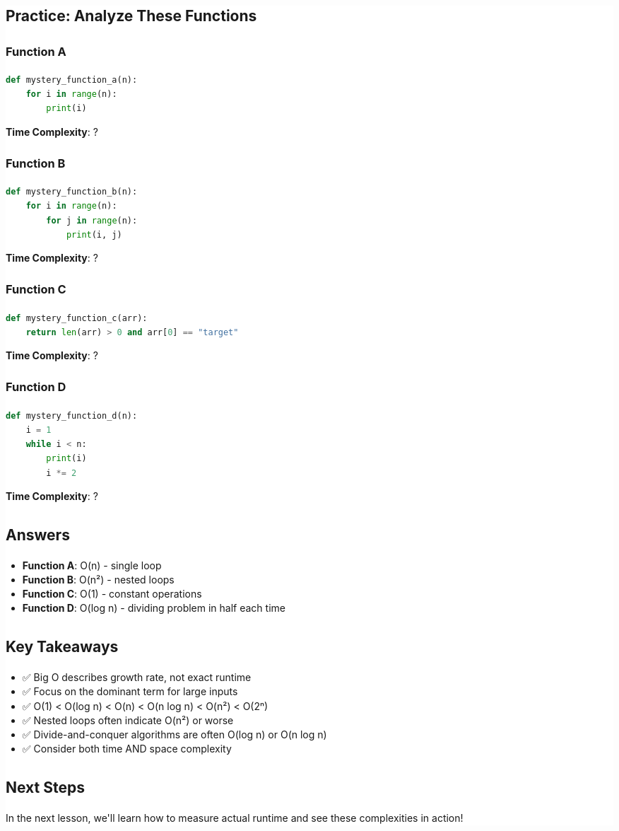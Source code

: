 ## Practice: Analyze These Functions

### Function A
```python
def mystery_function_a(n):
    for i in range(n):
        print(i)
```
**Time Complexity**: ?

### Function B  
```python
def mystery_function_b(n):
    for i in range(n):
        for j in range(n):
            print(i, j)
```
**Time Complexity**: ?

### Function C
```python
def mystery_function_c(arr):
    return len(arr) > 0 and arr[0] == "target"
```
**Time Complexity**: ?

### Function D
```python
def mystery_function_d(n):
    i = 1
    while i < n:
        print(i)
        i *= 2
```
**Time Complexity**: ?

## Answers
- **Function A**: O(n) - single loop
- **Function B**: O(n²) - nested loops  
- **Function C**: O(1) - constant operations
- **Function D**: O(log n) - dividing problem in half each time

## Key Takeaways

- ✅ Big O describes growth rate, not exact runtime
- ✅ Focus on the dominant term for large inputs
- ✅ O(1) < O(log n) < O(n) < O(n log n) < O(n²) < O(2ⁿ)
- ✅ Nested loops often indicate O(n²) or worse
- ✅ Divide-and-conquer algorithms are often O(log n) or O(n log n)
- ✅ Consider both time AND space complexity

## Next Steps

In the next lesson, we'll learn how to measure actual runtime and see these complexities in action!
